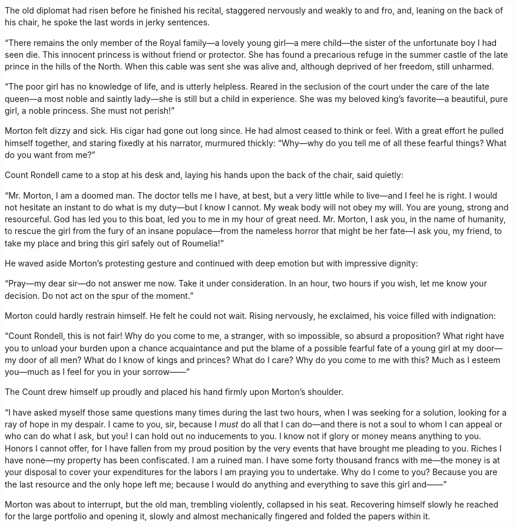 The old diplomat had risen before he finished his recital, staggered nervously and weakly to and fro, and, leaning on the back of his chair, he spoke the last words in jerky sentences.

“There remains the only member of the Royal family—a lovely young girl—a mere child—the sister of the unfortunate boy I had seen die. This innocent princess is without friend or protector. She has found a precarious refuge in the summer castle of the late prince in the hills of the North. When this cable was sent she was alive and, although deprived of her freedom, still unharmed.

“The poor girl has no knowledge of life, and is utterly helpless. Reared in the seclusion of the court under the care of the late queen—a most noble and saintly lady—she is still but a child in experience. She was my beloved king’s favorite—a beautiful, pure girl, a noble princess. She must not perish!”

Morton felt dizzy and sick. His cigar had gone out long since. He had almost ceased to think or feel. With a great effort he pulled himself together, and staring fixedly at his narrator, murmured thickly: “Why—why do you tell me of all these fearful things? What do you want from me?”

Count Rondell came to a stop at his desk and, laying his hands upon the back of the chair, said quietly:

“Mr. Morton, I am a doomed man. The doctor  tells me I have, at best, but a very little while to live—and I feel he is right. I would not hesitate an instant to do what is my duty—but I know I cannot. My weak body will not obey my will. You are young, strong and resourceful. God has led you to this boat, led you to me in my hour of great need. Mr. Morton, I ask you, in the name of humanity, to rescue the girl from the fury of an insane populace—from the nameless horror that might be her fate—I ask you, my friend, to take my place and bring this girl safely out of Roumelia!”

He waved aside Morton’s protesting gesture and continued with deep emotion but with impressive dignity:

“Pray—my dear sir—do not answer me now. Take it under consideration. In an hour, two hours if you wish, let me know your decision. Do not act on the spur of the moment.”

Morton could hardly restrain himself. He felt he could not wait. Rising nervously, he exclaimed, his voice filled with indignation:

“Count Rondell, this is not fair! Why do you come to me, a stranger, with so impossible, so absurd a proposition? What right have you to unload your burden upon a chance acquaintance and put the blame of a possible fearful fate of a young girl at my door—my door of all men? What do I know of kings and princes? What do I care? Why do you come to me with this? Much as I esteem you—much as I feel for you in your sorrow——”

The Count drew himself up proudly and placed his hand firmly upon Morton’s shoulder.

“I have asked myself those same questions many times during the last two hours, when I was seeking for a solution, looking for a ray of hope in my despair. I came to you, sir, because I _must_ do all that I can do—and  there is not a soul to whom I can appeal or who can do what I ask, but you! I can hold out no inducements to you. I know not if glory or money means anything to you. Honors I cannot offer, for I have fallen from my proud position by the very events that have brought me pleading to you. Riches I have none—my property has been confiscated. I am a ruined man. I have some forty thousand francs with me—the money is at your disposal to cover your expenditures for the labors I am praying you to undertake. Why do I come to you? Because you are the last resource and the only hope left me; because I would do anything and everything to save this girl and——”

Morton was about to interrupt, but the old man, trembling violently, collapsed in his seat. Recovering himself slowly he reached for the large portfolio and opening it, slowly and almost mechanically fingered and folded the papers within it.
